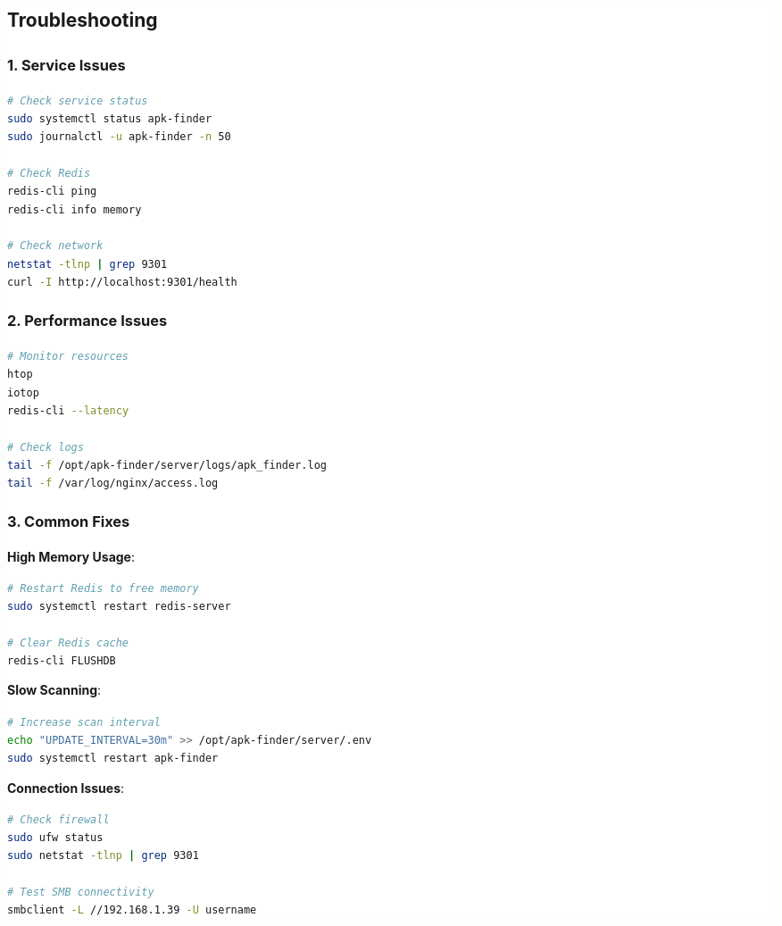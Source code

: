 ## Troubleshooting

### 1. Service Issues

```bash
# Check service status
sudo systemctl status apk-finder
sudo journalctl -u apk-finder -n 50

# Check Redis
redis-cli ping
redis-cli info memory

# Check network
netstat -tlnp | grep 9301
curl -I http://localhost:9301/health
```

### 2. Performance Issues

```bash
# Monitor resources
htop
iotop
redis-cli --latency

# Check logs
tail -f /opt/apk-finder/server/logs/apk_finder.log
tail -f /var/log/nginx/access.log
```

### 3. Common Fixes

**High Memory Usage**:
```bash
# Restart Redis to free memory
sudo systemctl restart redis-server

# Clear Redis cache
redis-cli FLUSHDB
```

**Slow Scanning**:
```bash
# Increase scan interval
echo "UPDATE_INTERVAL=30m" >> /opt/apk-finder/server/.env
sudo systemctl restart apk-finder
```

**Connection Issues**:
```bash
# Check firewall
sudo ufw status
sudo netstat -tlnp | grep 9301

# Test SMB connectivity
smbclient -L //192.168.1.39 -U username
```